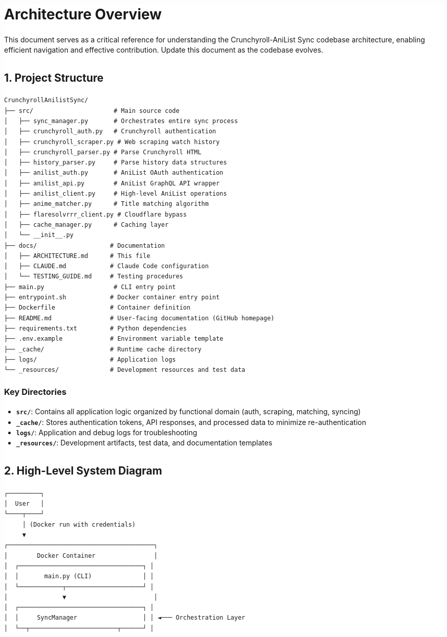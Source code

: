 # Architecture Overview
This document serves as a critical reference for understanding the Crunchyroll-AniList Sync codebase architecture, enabling efficient navigation and effective contribution. Update this document as the codebase evolves.

## 1. Project Structure

```
CrunchyrollAnilistSync/
├── src/                      # Main source code
│   ├── sync_manager.py       # Orchestrates entire sync process
│   ├── crunchyroll_auth.py   # Crunchyroll authentication
│   ├── crunchyroll_scraper.py # Web scraping watch history
│   ├── crunchyroll_parser.py # Parse Crunchyroll HTML
│   ├── history_parser.py     # Parse history data structures
│   ├── anilist_auth.py       # AniList OAuth authentication
│   ├── anilist_api.py        # AniList GraphQL API wrapper
│   ├── anilist_client.py     # High-level AniList operations
│   ├── anime_matcher.py      # Title matching algorithm
│   ├── flaresolvrrr_client.py # Cloudflare bypass
│   ├── cache_manager.py      # Caching layer
│   └── __init__.py
├── docs/                    # Documentation
│   ├── ARCHITECTURE.md      # This file
│   ├── CLAUDE.md            # Claude Code configuration
│   └── TESTING_GUIDE.md     # Testing procedures
├── main.py                   # CLI entry point
├── entrypoint.sh            # Docker container entry point
├── Dockerfile               # Container definition
├── README.md                # User-facing documentation (GitHub homepage)
├── requirements.txt         # Python dependencies
├── .env.example             # Environment variable template
├── _cache/                  # Runtime cache directory
├── logs/                    # Application logs
└── _resources/              # Development resources and test data
```

### Key Directories
- **`src/`**: Contains all application logic organized by functional domain (auth, scraping, matching, syncing)
- **`_cache/`**: Stores authentication tokens, API responses, and processed data to minimize re-authentication
- **`logs/`**: Application and debug logs for troubleshooting
- **`_resources/`**: Development artifacts, test data, and documentation templates

## 2. High-Level System Diagram

```
┌─────────┐
│  User   │
└────┬────┘
     │ (Docker run with credentials)
     ▼
┌────────────────────────────────────────┐
│        Docker Container                │
│  ┌──────────────────────────────────┐ │
│  │       main.py (CLI)              │ │
│  └────────────┬─────────────────────┘ │
│               ▼                        │
│  ┌──────────────────────────────────┐ │
│  │     SyncManager                  │ │ ◄─── Orchestration Layer
│  └──┬────────────────────────┬──────┘ │
```